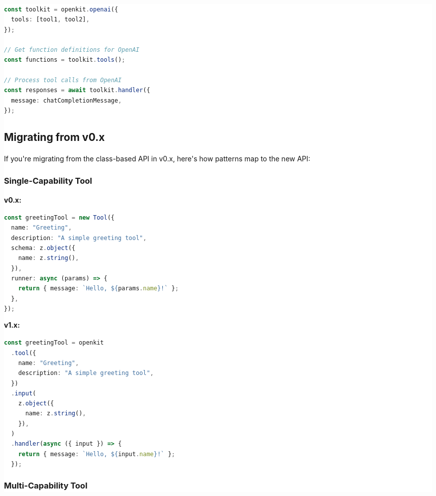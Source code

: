 ```typescript
const toolkit = openkit.openai({
  tools: [tool1, tool2],
});

// Get function definitions for OpenAI
const functions = toolkit.tools();

// Process tool calls from OpenAI
const responses = await toolkit.handler({
  message: chatCompletionMessage,
});
```

## Migrating from v0.x

If you're migrating from the class-based API in v0.x, here's how patterns map to the new API:

### Single-Capability Tool

**v0.x:**

```typescript
const greetingTool = new Tool({
  name: "Greeting",
  description: "A simple greeting tool",
  schema: z.object({
    name: z.string(),
  }),
  runner: async (params) => {
    return { message: `Hello, ${params.name}!` };
  },
});
```

**v1.x:**

```typescript
const greetingTool = openkit
  .tool({
    name: "Greeting",
    description: "A simple greeting tool",
  })
  .input(
    z.object({
      name: z.string(),
    }),
  )
  .handler(async ({ input }) => {
    return { message: `Hello, ${input.name}!` };
  });
```

### Multi-Capability Tool
